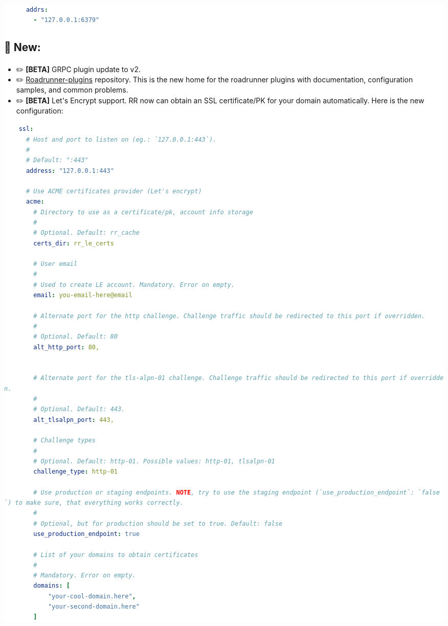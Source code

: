 ```yaml
      addrs:
        - "127.0.0.1:6379"
```

## 👀 New:

- ✏️ **[BETA]** GRPC plugin update to v2.
- ✏️ [Roadrunner-plugins](https://github.com/spiral/roadrunner-plugins) repository. This is the new home for the roadrunner plugins with documentation, configuration samples, and common problems.
- ✏️ **[BETA]** Let's Encrypt support. RR now can obtain an SSL certificate/PK for your domain automatically. Here is the new configuration:
```yaml
    ssl:
      # Host and port to listen on (eg.: `127.0.0.1:443`).
      #
      # Default: ":443"
      address: "127.0.0.1:443"

      # Use ACME certificates provider (Let's encrypt)
      acme:
        # Directory to use as a certificate/pk, account info storage
        #
        # Optional. Default: rr_cache
        certs_dir: rr_le_certs

        # User email
        #
        # Used to create LE account. Mandatory. Error on empty.
        email: you-email-here@email

        # Alternate port for the http challenge. Challenge traffic should be redirected to this port if overridden.
        #
        # Optional. Default: 80
        alt_http_port: 80,


        # Alternate port for the tls-alpn-01 challenge. Challenge traffic should be redirected to this port if overridden.
        #
        # Optional. Default: 443.
        alt_tlsalpn_port: 443,

        # Challenge types
        #
        # Optional. Default: http-01. Possible values: http-01, tlsalpn-01
        challenge_type: http-01

        # Use production or staging endpoints. NOTE, try to use the staging endpoint (`use_production_endpoint`: `false`) to make sure, that everything works correctly.
        #
        # Optional, but for production should be set to true. Default: false
        use_production_endpoint: true

        # List of your domains to obtain certificates
        #
        # Mandatory. Error on empty.
        domains: [
            "your-cool-domain.here",
            "your-second-domain.here"
        ]
```

